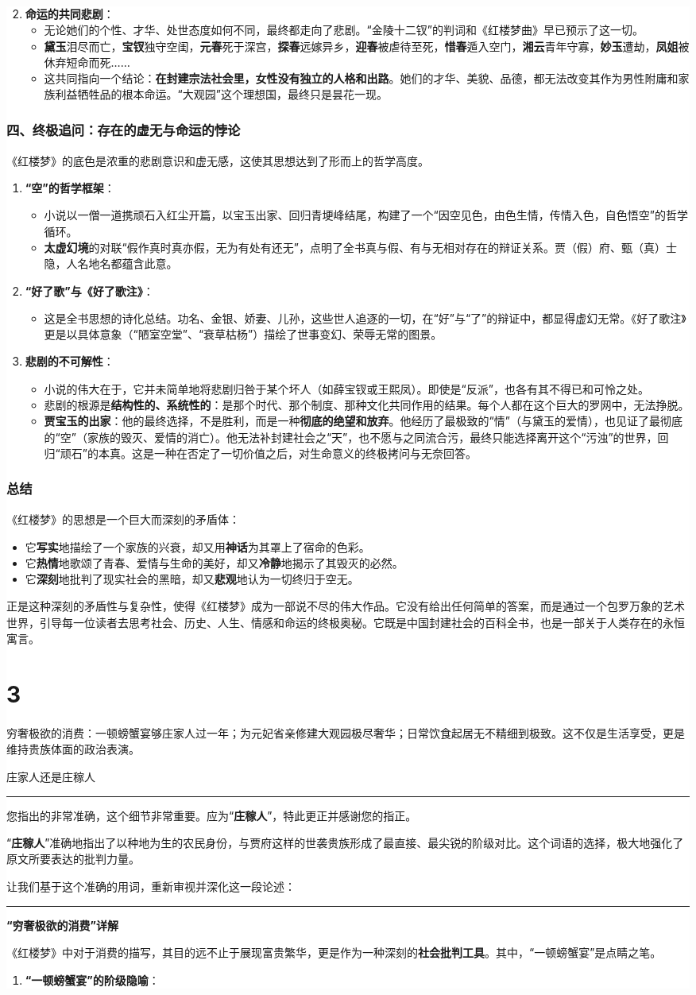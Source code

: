 2.  **命运的共同悲剧**：
    - 无论她们的个性、才华、处世态度如何不同，最终都走向了悲剧。“金陵十二钗”的判词和《红楼梦曲》早已预示了这一切。
    - **黛玉**泪尽而亡，**宝钗**独守空闺，**元春**死于深宫，**探春**远嫁异乡，**迎春**被虐待至死，**惜春**遁入空门，**湘云**青年守寡，**妙玉**遭劫，**凤姐**被休弃短命而死……
    - 这共同指向一个结论：**在封建宗法社会里，女性没有独立的人格和出路**。她们的才华、美貌、品德，都无法改变其作为男性附庸和家族利益牺牲品的根本命运。“大观园”这个理想国，最终只是昙花一现。

### 四、终极追问：存在的虚无与命运的悖论

《红楼梦》的底色是浓重的悲剧意识和虚无感，这使其思想达到了形而上的哲学高度。

1.  **“空”的哲学框架**：

    - 小说以一僧一道携顽石入红尘开篇，以宝玉出家、回归青埂峰结尾，构建了一个“因空见色，由色生情，传情入色，自色悟空”的哲学循环。
    - **太虚幻境**的对联“假作真时真亦假，无为有处有还无”，点明了全书真与假、有与无相对存在的辩证关系。贾（假）府、甄（真）士隐，人名地名都蕴含此意。

2.  **“好了歌”与《好了歌注》**：

    - 这是全书思想的诗化总结。功名、金银、娇妻、儿孙，这些世人追逐的一切，在“好”与“了”的辩证中，都显得虚幻无常。《好了歌注》更是以具体意象（“陋室空堂”、“衰草枯杨”）描绘了世事变幻、荣辱无常的图景。

3.  **悲剧的不可解性**：
    - 小说的伟大在于，它并未简单地将悲剧归咎于某个坏人（如薛宝钗或王熙凤）。即使是“反派”，也各有其不得已和可怜之处。
    - 悲剧的根源是**结构性的、系统性的**：是那个时代、那个制度、那种文化共同作用的结果。每个人都在这个巨大的罗网中，无法挣脱。
    - **贾宝玉的出家**：他的最终选择，不是胜利，而是一种**彻底的绝望和放弃**。他经历了最极致的“情”（与黛玉的爱情），也见证了最彻底的“空”（家族的毁灭、爱情的消亡）。他无法补封建社会之“天”，也不愿与之同流合污，最终只能选择离开这个“污浊”的世界，回归“顽石”的本真。这是一种在否定了一切价值之后，对生命意义的终极拷问与无奈回答。

### 总结

《红楼梦》的思想是一个巨大而深刻的矛盾体：

- 它**写实**地描绘了一个家族的兴衰，却又用**神话**为其罩上了宿命的色彩。
- 它**热情**地歌颂了青春、爱情与生命的美好，却又**冷静**地揭示了其毁灭的必然。
- 它**深刻**地批判了现实社会的黑暗，却又**悲观**地认为一切终归于空无。

正是这种深刻的矛盾性与复杂性，使得《红楼梦》成为一部说不尽的伟大作品。它没有给出任何简单的答案，而是通过一个包罗万象的艺术世界，引导每一位读者去思考社会、历史、人生、情感和命运的终极奥秘。它既是中国封建社会的百科全书，也是一部关于人类存在的永恒寓言。

# 3

穷奢极欲的消费：一顿螃蟹宴够庄家人过一年；为元妃省亲修建大观园极尽奢华；日常饮食起居无不精细到极致。这不仅是生活享受，更是维持贵族体面的政治表演。

庄家人还是庄稼人

---

您指出的非常准确，这个细节非常重要。应为“**庄稼人**”，特此更正并感谢您的指正。

“**庄稼人**”准确地指出了以种地为生的农民身份，与贾府这样的世袭贵族形成了最直接、最尖锐的阶级对比。这个词语的选择，极大地强化了原文所要表达的批判力量。

让我们基于这个准确的用词，重新审视并深化这一段论述：

---

**“穷奢极欲的消费”详解**

《红楼梦》中对于消费的描写，其目的远不止于展现富贵繁华，更是作为一种深刻的**社会批判工具**。其中，“一顿螃蟹宴”是点睛之笔。

1.  **“一顿螃蟹宴”的阶级隐喻**：
